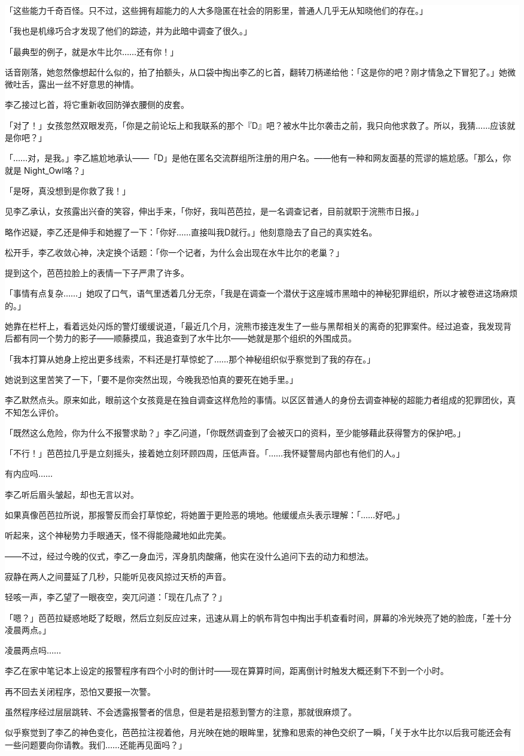 「这些能力千奇百怪。只不过，这些拥有超能力的人大多隐匿在社会的阴影里，普通人几乎无从知晓他们的存在。」

「我也是机缘巧合才发现了他们的踪迹，并为此暗中调查了很久。」

「最典型的例子，就是水牛比尔……还有你！」

话音刚落，她忽然像想起什么似的，拍了拍额头，从口袋中掏出李乙的匕首，翻转刀柄递给他：「这是你的吧？刚才情急之下冒犯了。」她微微吐舌，露出一丝不好意思的神情。

李乙接过匕首，将它重新收回防弹衣腰侧的皮套。

「对了！」女孩忽然双眼发亮，「你是之前论坛上和我联系的那个『D』吧？被水牛比尔袭击之前，我只向他求救了。所以，我猜……应该就是你吧？」

「……对，是我。」李乙尴尬地承认——「D」是他在匿名交流群组所注册的用户名。——他有一种和网友面基的荒谬的尴尬感。「那么，你就是 Night_Owl咯？」

「是呀，真没想到是你救了我！」

见李乙承认，女孩露出兴奋的笑容，伸出手来，「你好，我叫芭芭拉，是一名调查记者，目前就职于浣熊市日报。」

略作迟疑，李乙还是伸手和她握了一下：「你好……直接叫我D就行。」他刻意隐去了自己的真实姓名。

松开手，李乙收敛心神，决定换个话题：「你一个记者，为什么会出现在水牛比尔的老巢？」

提到这个，芭芭拉脸上的表情一下子严肃了许多。

「事情有点复杂……」她叹了口气，语气里透着几分无奈，「我是在调查一个潜伏于这座城市黑暗中的神秘犯罪组织，所以才被卷进这场麻烦的。」

她靠在栏杆上，看着远处闪烁的警灯缓缓说道，「最近几个月，浣熊市接连发生了一些与黑帮相关的离奇的犯罪案件。经过追查，我发现背后都有同一个势力的影子——顺藤摸瓜，我追查到了水牛比尔——她就是那个组织的外围成员。

「我本打算从她身上挖出更多线索，不料还是打草惊蛇了……那个神秘组织似乎察觉到了我的存在。」

她说到这里苦笑了一下，「要不是你突然出现，今晚我恐怕真的要死在她手里。」

李乙默然点头。原来如此，眼前这个女孩竟是在独自调查这样危险的事情。以区区普通人的身份去调查神秘的超能力者组成的犯罪团伙，真不知怎么评价。

「既然这么危险，你为什么不报警求助？」李乙问道，「你既然调查到了会被灭口的资料，至少能够藉此获得警方的保护吧。」

「不行！」芭芭拉几乎是立刻摇头，接着她立刻环顾四周，压低声音。「……我怀疑警局内部也有他们的人。」

有内应吗……

李乙听后眉头皱起，却也无言以对。

如果真像芭芭拉所说，那报警反而会打草惊蛇，将她置于更险恶的境地。他缓缓点头表示理解：「……好吧。」

听起来，这个神秘势力手眼通天，怪不得能隐藏地如此完美。

——不过，经过今晚的仪式，李乙一身血污，浑身肌肉酸痛，他实在没什么追问下去的动力和想法。

寂静在两人之间蔓延了几秒，只能听见夜风掠过天桥的声音。

轻咳一声，李乙望了一眼夜空，突兀问道：「现在几点了？」

「嗯？」芭芭拉疑惑地眨了眨眼，然后立刻反应过来，迅速从肩上的帆布背包中掏出手机查看时间，屏幕的冷光映亮了她的脸庞，「差十分凌晨两点。」

凌晨两点吗……

李乙在家中笔记本上设定的报警程序有四个小时的倒计时——现在算算时间，距离倒计时触发大概还剩下不到一个小时。

再不回去关闭程序，恐怕又要报一次警。

虽然程序经过层层跳转、不会透露报警者的信息，但是若是招惹到警方的注意，那就很麻烦了。

似乎察觉到了李乙的神色变化，芭芭拉注视着他，月光映在她的眼眸里，犹豫和思索的神色交织了一瞬，「关于水牛比尔以后我可能还会有一些问题要向你请教。我们……还能再见面吗？」
